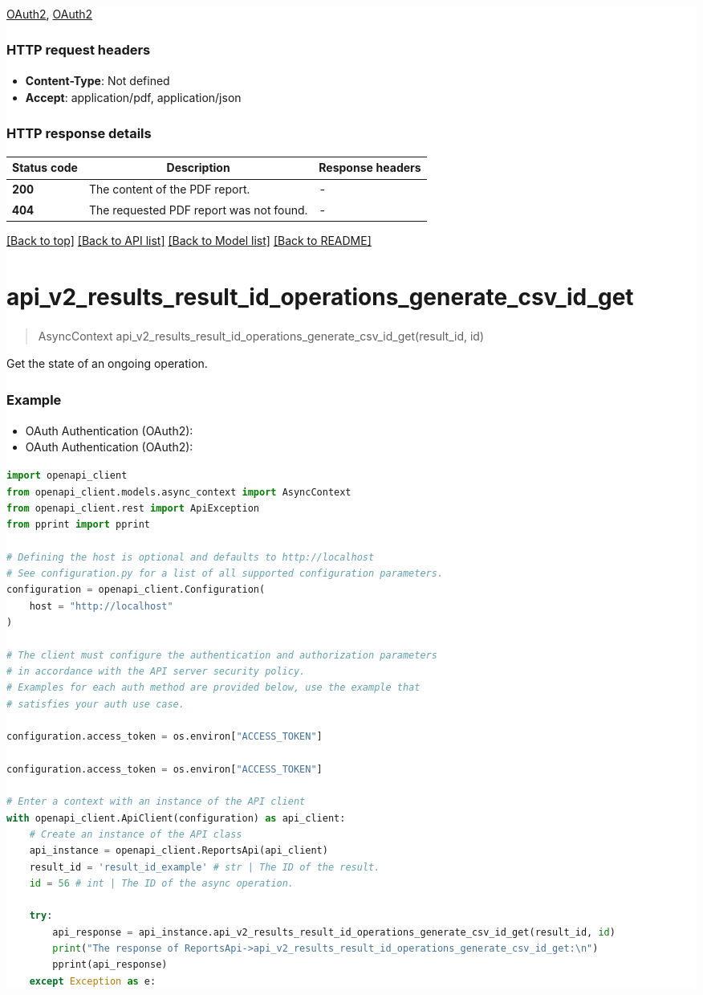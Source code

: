 [OAuth2](../README.md#OAuth2), [OAuth2](../README.md#OAuth2)

### HTTP request headers

 - **Content-Type**: Not defined
 - **Accept**: application/pdf, application/json

### HTTP response details

| Status code | Description | Response headers |
|-------------|-------------|------------------|
**200** | The content of the PDF report. |  -  |
**404** | The requested PDF report was not found. |  -  |

[[Back to top]](#) [[Back to API list]](../README.md#documentation-for-api-endpoints) [[Back to Model list]](../README.md#documentation-for-models) [[Back to README]](../README.md)

# **api_v2_results_result_id_operations_generate_csv_id_get**
> AsyncContext api_v2_results_result_id_operations_generate_csv_id_get(result_id, id)



Get the state of an ongoing operation.

### Example

* OAuth Authentication (OAuth2):
* OAuth Authentication (OAuth2):

```python
import openapi_client
from openapi_client.models.async_context import AsyncContext
from openapi_client.rest import ApiException
from pprint import pprint

# Defining the host is optional and defaults to http://localhost
# See configuration.py for a list of all supported configuration parameters.
configuration = openapi_client.Configuration(
    host = "http://localhost"
)

# The client must configure the authentication and authorization parameters
# in accordance with the API server security policy.
# Examples for each auth method are provided below, use the example that
# satisfies your auth use case.

configuration.access_token = os.environ["ACCESS_TOKEN"]

configuration.access_token = os.environ["ACCESS_TOKEN"]

# Enter a context with an instance of the API client
with openapi_client.ApiClient(configuration) as api_client:
    # Create an instance of the API class
    api_instance = openapi_client.ReportsApi(api_client)
    result_id = 'result_id_example' # str | The ID of the result.
    id = 56 # int | The ID of the async operation.

    try:
        api_response = api_instance.api_v2_results_result_id_operations_generate_csv_id_get(result_id, id)
        print("The response of ReportsApi->api_v2_results_result_id_operations_generate_csv_id_get:\n")
        pprint(api_response)
    except Exception as e:
```